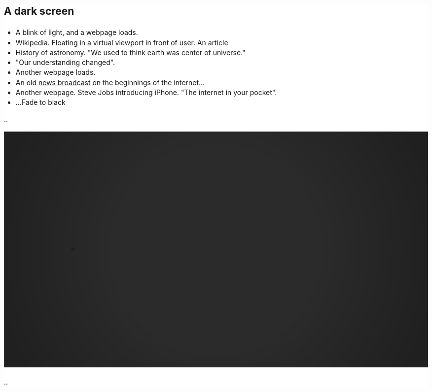 ## A dark screen

* A blink of light, and a webpage loads.
* Wikipedia. Floating in a virtual viewport in front of user. An article
* History of astronomy. "We used to think earth was center of universe."
* "Our understanding changed".
* Another webpage loads. 
* An old [news broadcast](https://www.youtube.com/watch?v=GWy1YGNlNEU) on the beginnings of the internet...
* Another webpage. Steve Jobs introducing iPhone. "The internet in your pocket".
* ...Fade to black

..

![](images/sb/story-1.png)

..
